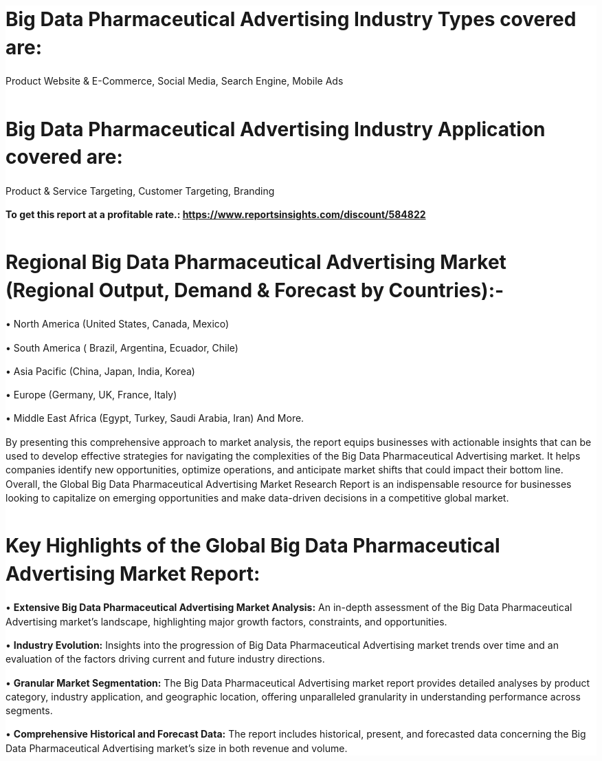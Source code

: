 # <strong>Big Data Pharmaceutical Advertising Industry Types covered are:</strong>

Product Website & E-Commerce, Social Media, Search Engine, Mobile Ads

# <strong>Big Data Pharmaceutical Advertising Industry Application covered are:</strong>

Product & Service Targeting, Customer Targeting, Branding

<strong>To get this report at a profitable rate.: <a href=https://www.reportsinsights.com/discount/584822>https://www.reportsinsights.com/discount/584822</a></strong></font>

# <strong>Regional Big Data Pharmaceutical Advertising Market (Regional Output, Demand &amp; Forecast by Countries):-</strong>

• North America (United States, Canada, Mexico)

• South America ( Brazil, Argentina, Ecuador, Chile)

• Asia Pacific (China, Japan, India, Korea)

• Europe (Germany, UK, France, Italy)

• Middle East Africa (Egypt, Turkey, Saudi Arabia, Iran) And More.

By presenting this comprehensive approach to market analysis, the report equips businesses with actionable insights that can be used to develop effective strategies for navigating the complexities of the Big Data Pharmaceutical Advertising market. It helps companies identify new opportunities, optimize operations, and anticipate market shifts that could impact their bottom line. Overall, the Global Big Data Pharmaceutical Advertising Market Research Report is an indispensable resource for businesses looking to capitalize on emerging opportunities and make data-driven decisions in a competitive global market.

# <strong>Key Highlights of the Global Big Data Pharmaceutical Advertising Market Report:</strong>

• <strong>Extensive Big Data Pharmaceutical Advertising Market Analysis:</strong> An in-depth assessment of the Big Data Pharmaceutical Advertising market’s landscape, highlighting major growth factors, constraints, and opportunities.

• <strong>Industry Evolution:</strong> Insights into the progression of Big Data Pharmaceutical Advertising market trends over time and an evaluation of the factors driving current and future industry directions.

• <strong>Granular Market Segmentation:</strong> The Big Data Pharmaceutical Advertising market report provides detailed analyses by product category, industry application, and geographic location, offering unparalleled granularity in understanding performance across segments.

• <strong>Comprehensive Historical and Forecast Data:</strong> The report includes historical, present, and forecasted data concerning the Big Data Pharmaceutical Advertising market’s size in both revenue and volume.
